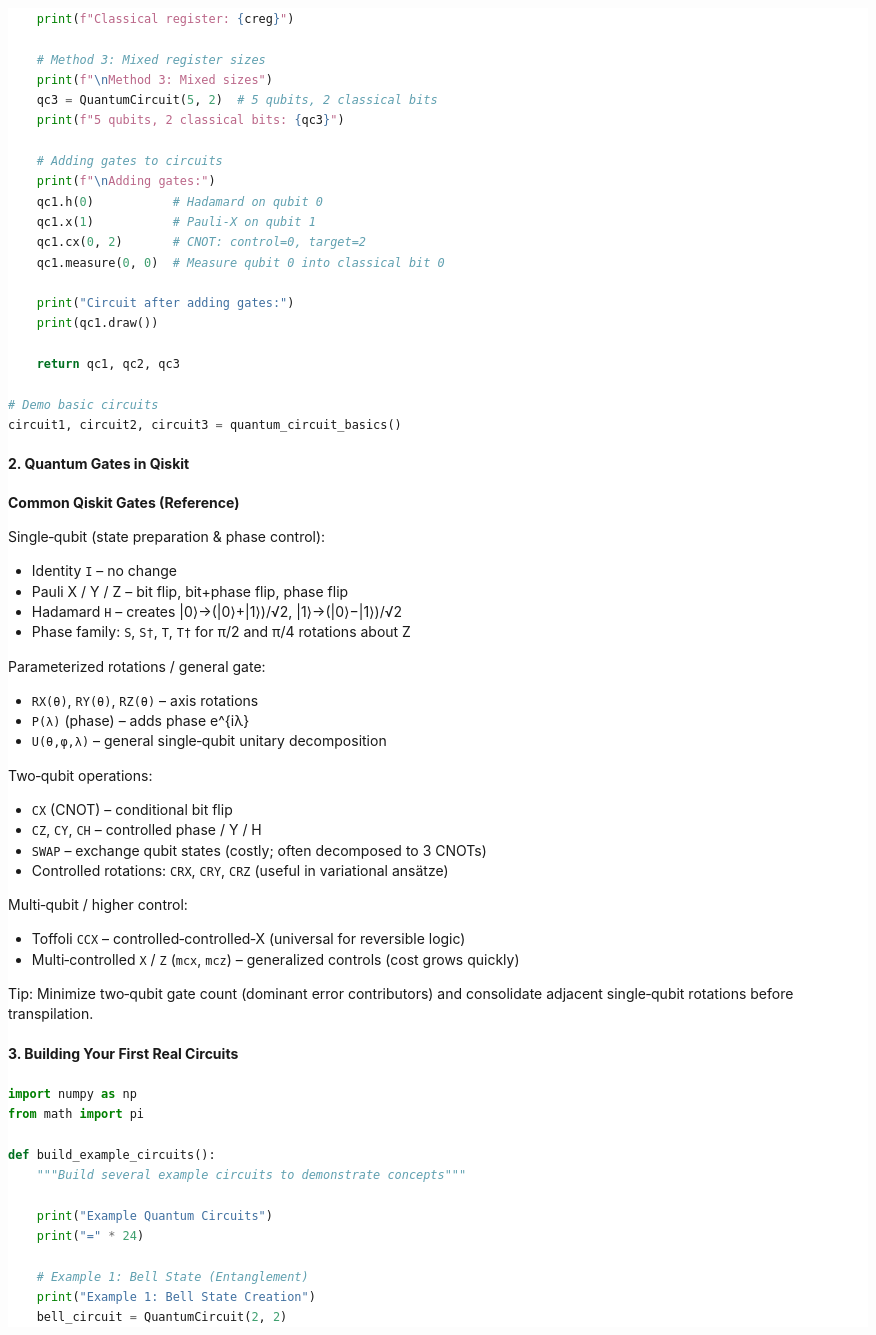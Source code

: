 ```python
    print(f"Classical register: {creg}")
    
    # Method 3: Mixed register sizes
    print(f"\nMethod 3: Mixed sizes")
    qc3 = QuantumCircuit(5, 2)  # 5 qubits, 2 classical bits
    print(f"5 qubits, 2 classical bits: {qc3}")
    
    # Adding gates to circuits
    print(f"\nAdding gates:")
    qc1.h(0)           # Hadamard on qubit 0
    qc1.x(1)           # Pauli-X on qubit 1  
    qc1.cx(0, 2)       # CNOT: control=0, target=2
    qc1.measure(0, 0)  # Measure qubit 0 into classical bit 0
    
    print("Circuit after adding gates:")
    print(qc1.draw())
    
    return qc1, qc2, qc3

# Demo basic circuits
circuit1, circuit2, circuit3 = quantum_circuit_basics()
```

#### 2. Quantum Gates in Qiskit

**Common Qiskit Gates (Reference)**

Single‑qubit (state preparation & phase control):
* Identity `I` – no change
* Pauli X / Y / Z – bit flip, bit+phase flip, phase flip
* Hadamard `H` – creates |0⟩→(|0⟩+|1⟩)/√2, |1⟩→(|0⟩−|1⟩)/√2
* Phase family: `S`, `S†`, `T`, `T†` for π/2 and π/4 rotations about Z

Parameterized rotations / general gate:
* `RX(θ)`, `RY(θ)`, `RZ(θ)` – axis rotations
* `P(λ)` (phase) – adds phase e^{iλ}
* `U(θ,φ,λ)` – general single‑qubit unitary decomposition

Two‑qubit operations:
* `CX` (CNOT) – conditional bit flip
* `CZ`, `CY`, `CH` – controlled phase / Y / H
* `SWAP` – exchange qubit states (costly; often decomposed to 3 CNOTs)
* Controlled rotations: `CRX`, `CRY`, `CRZ` (useful in variational ansätze)

Multi‑qubit / higher control:
* Toffoli `CCX` – controlled‑controlled‑X (universal for reversible logic)
* Multi‑controlled `X` / `Z` (`mcx`, `mcz`) – generalized controls (cost grows quickly)

Tip: Minimize two‑qubit gate count (dominant error contributors) and consolidate adjacent single‑qubit rotations before transpilation.

#### 3. Building Your First Real Circuits

```python
import numpy as np
from math import pi

def build_example_circuits():
    """Build several example circuits to demonstrate concepts"""
    
    print("Example Quantum Circuits")
    print("=" * 24)
    
    # Example 1: Bell State (Entanglement)
    print("Example 1: Bell State Creation")
    bell_circuit = QuantumCircuit(2, 2)
```